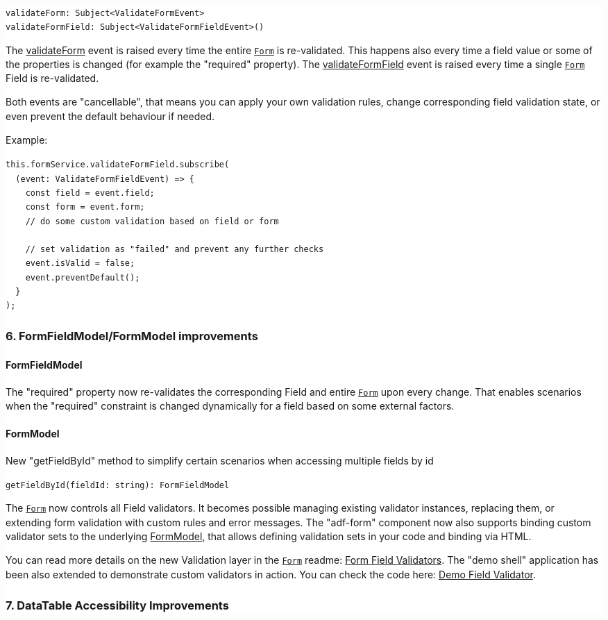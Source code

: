     validateForm: Subject<ValidateFormEvent>
    validateFormField: Subject<ValidateFormFieldEvent>()

The [validateForm](https://github.com/Alfresco/alfresco-ng2-components/blob/development/ng2-components/ng2-activiti-form/src/events/validate-form.event.ts) event is raised every time the entire [`Form`](../../lib/process-services/task-list/models/form.model.ts) is re-validated. This happens also every time a field value or some of the properties is changed (for example the "required" property). The [validateFormField](https://github.com/Alfresco/alfresco-ng2-components/blob/development/ng2-components/ng2-activiti-form/src/events/validate-form-field.event.ts) event is raised every time a single [`Form`](../../lib/process-services/task-list/models/form.model.ts) Field is re-validated.

Both events are "cancellable", that means you can apply your own validation rules, change corresponding field validation state, or even prevent the default behaviour if needed.

Example:

    this.formService.validateFormField.subscribe(
      (event: ValidateFormFieldEvent) => {
        const field = event.field;
        const form = event.form;
        // do some custom validation based on field or form

        // set validation as "failed" and prevent any further checks
        event.isValid = false;
        event.preventDefault();
      }
    );

### 6. FormFieldModel/FormModel improvements

#### FormFieldModel

The "required" property now re-validates the corresponding Field and entire [`Form`](../../lib/process-services/task-list/models/form.model.ts) upon every change. That enables scenarios when the "required" constraint is changed dynamically for a field based on some external factors.

#### FormModel

New "getFieldById" method to simplify certain scenarios when accessing multiple fields by id

    getFieldById(fieldId: string): FormFieldModel

The [`Form`](../../lib/process-services/task-list/models/form.model.ts) now controls all Field validators. It becomes possible managing existing validator instances, replacing them, or extending form validation with custom rules and error messages. The "adf-form" component now also supports binding custom validator sets to the underlying [FormModel,](../../lib/core/form/components/widgets/core/form.model.ts) that allows defining validation sets in your code and binding via HTML.

You can read more details on the new Validation layer in the [`Form`](../../lib/process-services/task-list/models/form.model.ts) readme: [Form Field Validators](https://github.com/Alfresco/alfresco-ng2-components/tree/development/ng2-components/ng2-activiti-form#form-field-validators). The "demo shell" application has been also extended to demonstrate custom validators in action. You can check the code here: [Demo Field Validator](https://github.com/Alfresco/alfresco-ng2-components/blob/development/demo-shell-ng2/app/components/activiti/demo-field-validator.ts).

### 7. DataTable Accessibility Improvements
